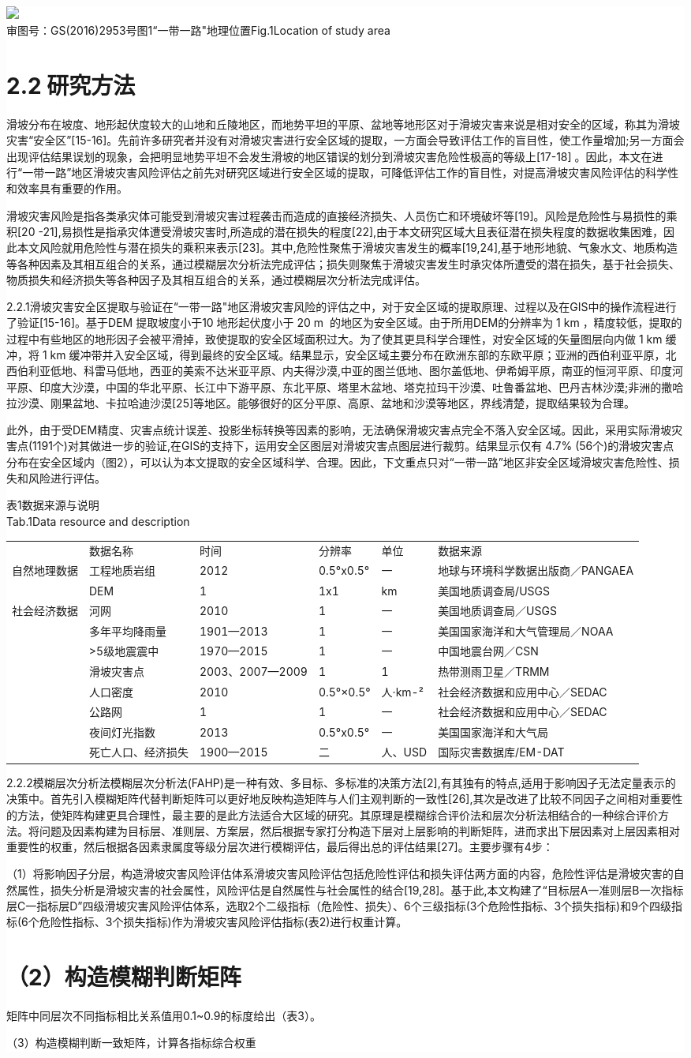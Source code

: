 ![](images/fa3f6d751e8455cff8e1382be1b808fe770617e0ded74cd85912fb02ae9331a3.jpg)  
审图号：GS(2016)2953号图1“一带一路"地理位置Fig.1Location of study area

# 2.2 研究方法

滑坡分布在坡度、地形起伏度较大的山地和丘陵地区，而地势平坦的平原、盆地等地形区对于滑坡灾害来说是相对安全的区域，称其为滑坡灾害“安全区”[15-16]。先前许多研究者并没有对滑坡灾害进行安全区域的提取，一方面会导致评估工作的盲目性，使工作量增加;另一方面会出现评估结果误划的现象，会把明显地势平坦不会发生滑坡的地区错误的划分到滑坡灾害危险性极高的等级上[17-18] 。因此，本文在进行“一带一路”地区滑坡灾害风险评估之前先对研究区域进行安全区域的提取，可降低评估工作的盲目性，对提高滑坡灾害风险评估的科学性和效率具有重要的作用。

滑坡灾害风险是指各类承灾体可能受到滑坡灾害过程袭击而造成的直接经济损失、人员伤亡和环境破坏等[19]。风险是危险性与易损性的乘积[20 -21],易损性是指承灾体遭受滑坡灾害时,所造成的潜在损失的程度[22],由于本文研究区域大且表征潜在损失程度的数据收集困难，因此本文风险就用危险性与潜在损失的乘积来表示[23]。其中,危险性聚焦于滑坡灾害发生的概率[19,24],基于地形地貌、气象水文、地质构造等各种因素及其相互组合的关系，通过模糊层次分析法完成评估；损失则聚焦于滑坡灾害发生时承灾体所遭受的潜在损失，基于社会损失、物质损失和经济损失等各种因子及其相互组合的关系，通过模糊层次分析法完成评估。

2.2.1滑坡灾害安全区提取与验证在“一带一路"地区滑坡灾害风险的评估之中，对于安全区域的提取原理、过程以及在GIS中的操作流程进行了验证[15-16]。基于DEM 提取坡度小于10 地形起伏度小于 $2 0 \mathrm { ~ m ~ }$ 的地区为安全区域。由于所用DEM的分辨率为 $1 ~ \mathrm { k m }$ ，精度较低，提取的过程中有些地区的地形因子会被平滑掉，致使提取的安全区域面积过大。为了使其更具科学合理性，对安全区域的矢量图层向内做 $1 ~ \mathrm { k m }$ 缓冲，将 $1 ~ \mathrm { k m }$ 缓冲带并入安全区域，得到最终的安全区域。结果显示，安全区域主要分布在欧洲东部的东欧平原；亚洲的西伯利亚平原，北西伯利亚低地、科雷马低地，西亚的美索不达米亚平原、内夫得沙漠,中亚的图兰低地、图尔盖低地、伊希姆平原，南亚的恒河平原、印度河平原、印度大沙漠，中国的华北平原、长江中下游平原、东北平原、塔里木盆地、塔克拉玛干沙漠、吐鲁番盆地、巴丹吉林沙漠;非洲的撒哈拉沙漠、刚果盆地、卡拉哈迪沙漠[25]等地区。能够很好的区分平原、高原、盆地和沙漠等地区，界线清楚，提取结果较为合理。

此外，由于受DEM精度、灾害点统计误差、投影坐标转换等因素的影响，无法确保滑坡灾害点完全不落入安全区域。因此，采用实际滑坡灾害点(1191个)对其做进一步的验证,在GIS的支持下，运用安全区图层对滑坡灾害点图层进行裁剪。结果显示仅有 $4 . 7 \%$ (56个)的滑坡灾害点分布在安全区域内（图2），可以认为本文提取的安全区域科学、合理。因此，下文重点只对“一带一路”地区非安全区域滑坡灾害危险性、损失和风险进行评估。

表1数据来源与说明  
Tab.1Data resource and description   

<html><body><table><tr><td></td><td>数据名称</td><td>时间</td><td>分辨率</td><td>单位</td><td>数据来源</td></tr><tr><td>自然地理数据</td><td>工程地质岩组</td><td>2012</td><td>0.5°x0.5°</td><td>一</td><td>地球与环境科学数据出版商／PANGAEA</td></tr><tr><td></td><td>DEM</td><td>1</td><td>1x1</td><td>km</td><td>美国地质调查局/USGS</td></tr><tr><td rowspan="8">社会经济数据</td><td>河网</td><td>2010</td><td>1</td><td>一</td><td>美国地质调查局／USGS</td></tr><tr><td>多年平均降雨量</td><td>1901—2013</td><td>1</td><td>一</td><td>美国国家海洋和大气管理局／NOAA</td></tr><tr><td>>5级地震震中</td><td>1970—2015</td><td>1</td><td>一</td><td>中国地震台网／CSN</td></tr><tr><td>滑坡灾害点</td><td>2003、2007—2009</td><td>1</td><td>1</td><td>热带测雨卫星／TRMM</td></tr><tr><td>人口密度</td><td>2010</td><td>0.5°×0.5°</td><td>人·km-²</td><td>社会经济数据和应用中心／SEDAC</td></tr><tr><td>公路网</td><td>1</td><td>1</td><td>一</td><td>社会经济数据和应用中心／SEDAC</td></tr><tr><td>夜间灯光指数</td><td>2013</td><td>0.5°x0.5°</td><td>一</td><td>美国国家海洋和大气局</td></tr><tr><td>死亡人口、经济损失</td><td>1900—2015</td><td>二</td><td>人、USD</td><td>国际灾害数据库/EM-DAT</td></tr></table></body></html>

2.2.2模糊层次分析法模糊层次分析法(FAHP)是一种有效、多目标、多标准的决策方法[2],有其独有的特点,适用于影响因子无法定量表示的决策中。首先引入模糊矩阵代替判断矩阵可以更好地反映构造矩阵与人们主观判断的一致性[26],其次是改进了比较不同因子之间相对重要性的方法，使矩阵构建更具合理性，最主要的是此方法适合大区域的研究。其原理是模糊综合评价法和层次分析法相结合的一种综合评价方法。将问题及因素构建为目标层、准则层、方案层，然后根据专家打分构造下层对上层影响的判断矩阵，进而求出下层因素对上层因素相对重要性的权重，然后根据各因素隶属度等级分层次进行模糊评估，最后得出总的评估结果[27]。主要步骤有4步：

（1）将影响因子分层，构造滑坡灾害风险评估体系滑坡灾害风险评估包括危险性评估和损失评估两方面的内容，危险性评估是滑坡灾害的自然属性，损失分析是滑坡灾害的社会属性，风险评估是自然属性与社会属性的结合[19,28]。基于此,本文构建了“目标层A一准则层B一次指标层C一指标层D”四级滑坡灾害风险评估体系，选取2个二级指标（危险性、损失）、6个三级指标(3个危险性指标、3个损失指标)和9个四级指标(6个危险性指标、3个损失指标)作为滑坡灾害风险评估指标(表2)进行权重计算。

# （2）构造模糊判断矩阵

矩阵中同层次不同指标相比关系值用0.1\~0.9的标度给出（表3）。

（3）构造模糊判断一致矩阵，计算各指标综合权重
